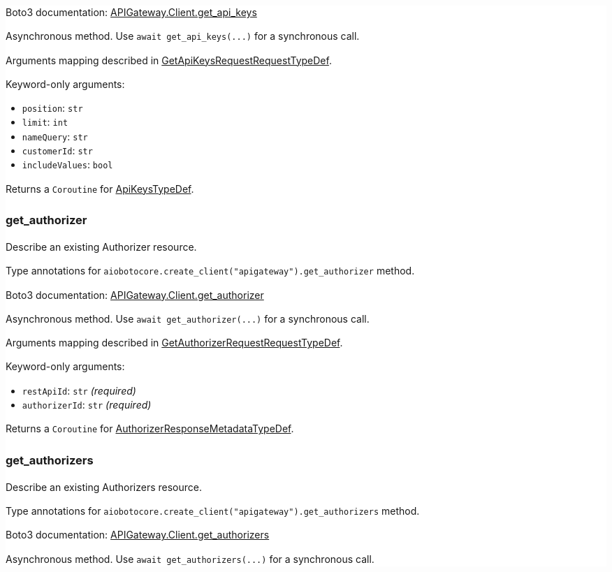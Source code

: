 Boto3 documentation:
[APIGateway.Client.get_api_keys](https://boto3.amazonaws.com/v1/documentation/api/latest/reference/services/apigateway.html#APIGateway.Client.get_api_keys)

Asynchronous method. Use `await get_api_keys(...)` for a synchronous call.

Arguments mapping described in
[GetApiKeysRequestRequestTypeDef](./type_defs.md#getapikeysrequestrequesttypedef).

Keyword-only arguments:

- `position`: `str`
- `limit`: `int`
- `nameQuery`: `str`
- `customerId`: `str`
- `includeValues`: `bool`

Returns a `Coroutine` for [ApiKeysTypeDef](./type_defs.md#apikeystypedef).

<a id="get_authorizer"></a>

### get_authorizer

Describe an existing Authorizer resource.

Type annotations for `aiobotocore.create_client("apigateway").get_authorizer`
method.

Boto3 documentation:
[APIGateway.Client.get_authorizer](https://boto3.amazonaws.com/v1/documentation/api/latest/reference/services/apigateway.html#APIGateway.Client.get_authorizer)

Asynchronous method. Use `await get_authorizer(...)` for a synchronous call.

Arguments mapping described in
[GetAuthorizerRequestRequestTypeDef](./type_defs.md#getauthorizerrequestrequesttypedef).

Keyword-only arguments:

- `restApiId`: `str` *(required)*
- `authorizerId`: `str` *(required)*

Returns a `Coroutine` for
[AuthorizerResponseMetadataTypeDef](./type_defs.md#authorizerresponsemetadatatypedef).

<a id="get_authorizers"></a>

### get_authorizers

Describe an existing Authorizers resource.

Type annotations for `aiobotocore.create_client("apigateway").get_authorizers`
method.

Boto3 documentation:
[APIGateway.Client.get_authorizers](https://boto3.amazonaws.com/v1/documentation/api/latest/reference/services/apigateway.html#APIGateway.Client.get_authorizers)

Asynchronous method. Use `await get_authorizers(...)` for a synchronous call.
